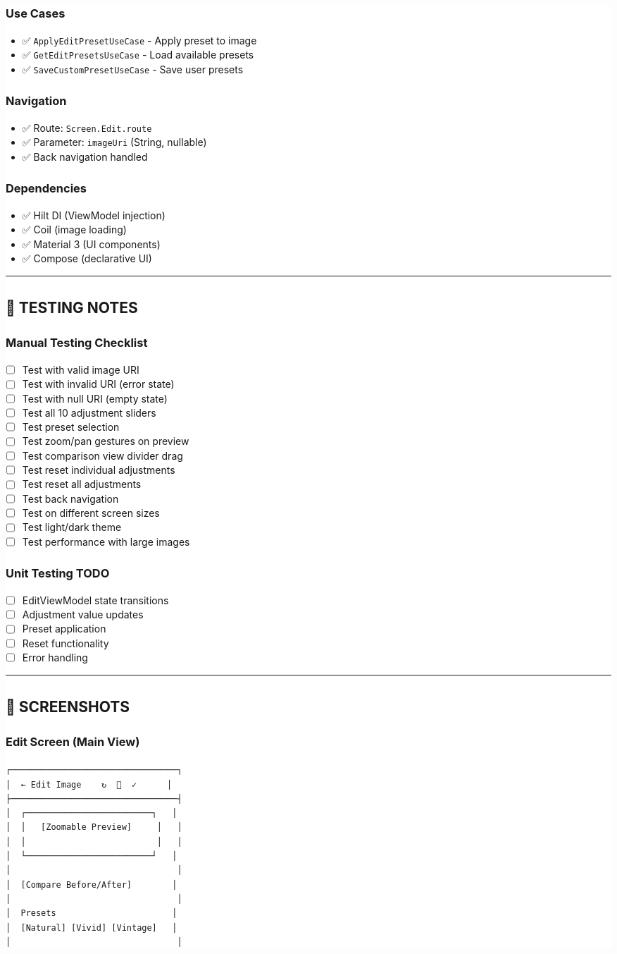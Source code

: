 ### Use Cases
- ✅ `ApplyEditPresetUseCase` - Apply preset to image
- ✅ `GetEditPresetsUseCase` - Load available presets
- ✅ `SaveCustomPresetUseCase` - Save user presets

### Navigation
- ✅ Route: `Screen.Edit.route`
- ✅ Parameter: `imageUri` (String, nullable)
- ✅ Back navigation handled

### Dependencies
- ✅ Hilt DI (ViewModel injection)
- ✅ Coil (image loading)
- ✅ Material 3 (UI components)
- ✅ Compose (declarative UI)

---

## 🧪 TESTING NOTES

### Manual Testing Checklist
- [ ] Test with valid image URI
- [ ] Test with invalid URI (error state)
- [ ] Test with null URI (empty state)
- [ ] Test all 10 adjustment sliders
- [ ] Test preset selection
- [ ] Test zoom/pan gestures on preview
- [ ] Test comparison view divider drag
- [ ] Test reset individual adjustments
- [ ] Test reset all adjustments
- [ ] Test back navigation
- [ ] Test on different screen sizes
- [ ] Test light/dark theme
- [ ] Test performance with large images

### Unit Testing TODO
- [ ] EditViewModel state transitions
- [ ] Adjustment value updates
- [ ] Preset application
- [ ] Reset functionality
- [ ] Error handling

---

## 📱 SCREENSHOTS

### Edit Screen (Main View)
```
┌─────────────────────────────────┐
│  ← Edit Image    ↻  🔗  ✓      │
├─────────────────────────────────┤
│  ┌─────────────────────────┐   │
│  │   [Zoomable Preview]     │   │
│  │                          │   │
│  └─────────────────────────┘   │
│                                 │
│  [Compare Before/After]        │
│                                 │
│  Presets                       │
│  [Natural] [Vivid] [Vintage]   │
│                                 │
```